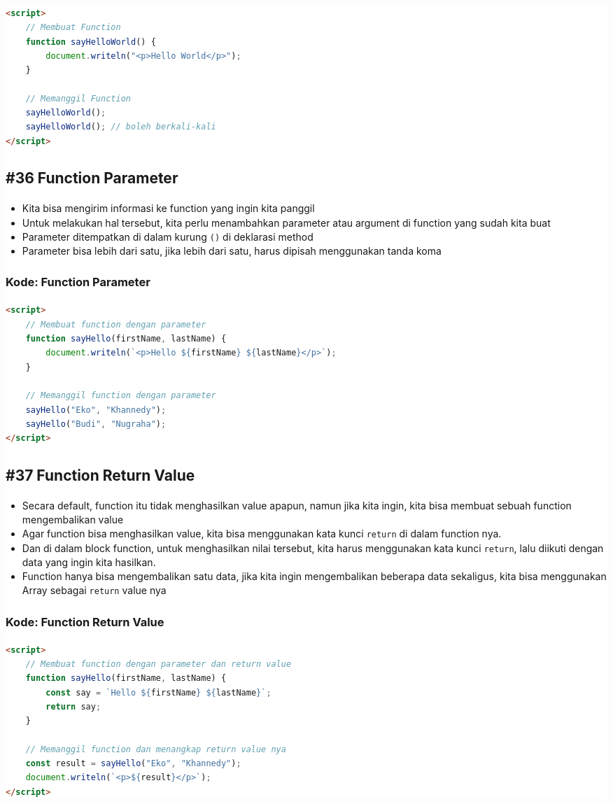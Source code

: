 ```html
<script>
	// Membuat Function
	function sayHelloWorld() {
		document.writeln("<p>Hello World</p>");
	}

	// Memanggil Function
	sayHelloWorld();
	sayHelloWorld(); // boleh berkali-kali
</script>
```

## #36 Function Parameter

- Kita bisa mengirim informasi ke function yang ingin kita panggil
- Untuk melakukan hal tersebut, kita perlu menambahkan parameter atau argument di function yang sudah kita buat
- Parameter ditempatkan di dalam kurung `()` di deklarasi method
- Parameter bisa lebih dari satu, jika lebih dari satu, harus dipisah menggunakan tanda koma

### Kode: Function Parameter

```html
<script>
	// Membuat function dengan parameter
	function sayHello(firstName, lastName) {
		document.writeln(`<p>Hello ${firstName} ${lastName}</p>`);
	}

	// Memanggil function dengan parameter
	sayHello("Eko", "Khannedy");
	sayHello("Budi", "Nugraha");
</script>
```

## #37 Function Return Value

- Secara default, function itu tidak menghasilkan value apapun, namun jika kita ingin, kita bisa membuat sebuah function mengembalikan value
- Agar function bisa menghasilkan value, kita bisa menggunakan kata kunci `return` di dalam function nya.
- Dan di dalam block function, untuk menghasilkan nilai tersebut, kita harus menggunakan kata kunci `return`, lalu diikuti dengan data yang ingin kita hasilkan.
- Function hanya bisa mengembalikan satu data, jika kita ingin mengembalikan beberapa data sekaligus, kita bisa menggunakan Array sebagai `return` value nya

### Kode: Function Return Value

```html
<script>
	// Membuat function dengan parameter dan return value
	function sayHello(firstName, lastName) {
		const say = `Hello ${firstName} ${lastName}`;
		return say;
	}

	// Memanggil function dan menangkap return value nya
	const result = sayHello("Eko", "Khannedy");
	document.writeln(`<p>${result}</p>`);
</script>
```
